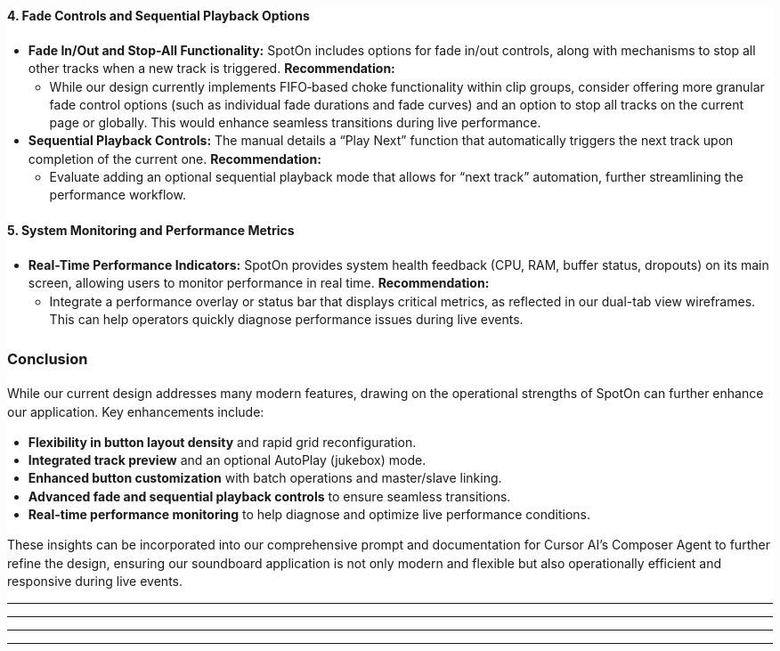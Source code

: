 


#### 4. Fade Controls and Sequential Playback Options

- **Fade In/Out and Stop-All Functionality:**
SpotOn includes options for fade in/out controls, along with mechanisms to stop all other tracks when a new track is triggered.
**Recommendation:**
    - While our design currently implements FIFO‑based choke functionality within clip groups, consider offering more granular fade control options (such as individual fade durations and fade curves) and an option to stop all tracks on the current page or globally. This would enhance seamless transitions during live performance.
- **Sequential Playback Controls:**
The manual details a “Play Next” function that automatically triggers the next track upon completion of the current one.
**Recommendation:**
    - Evaluate adding an optional sequential playback mode that allows for “next track” automation, further streamlining the performance workflow.




#### 5. System Monitoring and Performance Metrics

- **Real-Time Performance Indicators:**
SpotOn provides system health feedback (CPU, RAM, buffer status, dropouts) on its main screen, allowing users to monitor performance in real time.
**Recommendation:**
    - Integrate a performance overlay or status bar that displays critical metrics, as reflected in our dual-tab view wireframes. This can help operators quickly diagnose performance issues during live events.




### Conclusion

While our current design addresses many modern features, drawing on the operational strengths of SpotOn can further enhance our application. Key enhancements include:

- **Flexibility in button layout density** and rapid grid reconfiguration.
- **Integrated track preview** and an optional AutoPlay (jukebox) mode.
- **Enhanced button customization** with batch operations and master/slave linking.
- **Advanced fade and sequential playback controls** to ensure seamless transitions.
- **Real-time performance monitoring** to help diagnose and optimize live performance conditions.

These insights can be incorporated into our comprehensive prompt and documentation for Cursor AI’s Composer Agent to further refine the design, ensuring our soundboard application is not only modern and flexible but also operationally efficient and responsive during live events.

***

***

***

***
